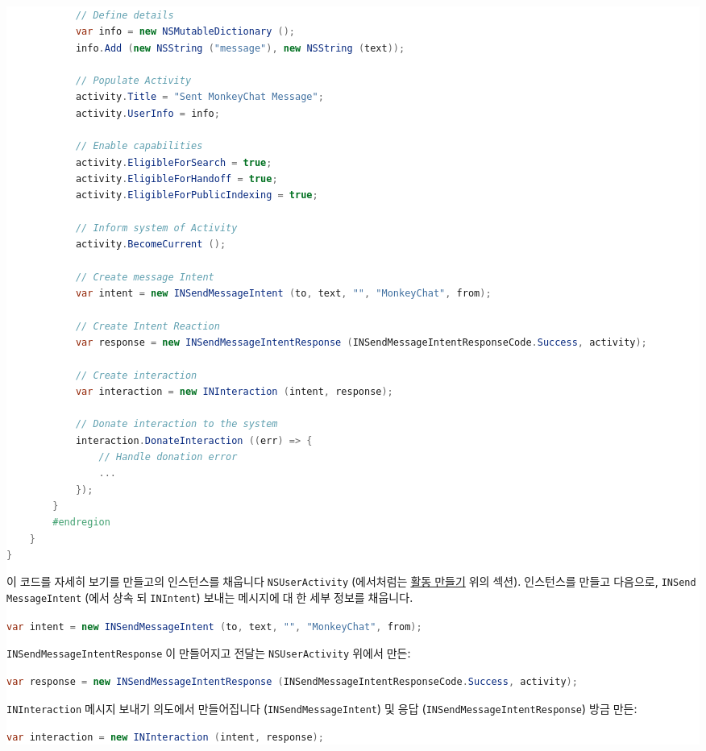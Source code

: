 ```csharp
            // Define details
            var info = new NSMutableDictionary ();
            info.Add (new NSString ("message"), new NSString (text));

            // Populate Activity
            activity.Title = "Sent MonkeyChat Message";
            activity.UserInfo = info;

            // Enable capabilities
            activity.EligibleForSearch = true;
            activity.EligibleForHandoff = true;
            activity.EligibleForPublicIndexing = true;

            // Inform system of Activity
            activity.BecomeCurrent ();

            // Create message Intent
            var intent = new INSendMessageIntent (to, text, "", "MonkeyChat", from);

            // Create Intent Reaction
            var response = new INSendMessageIntentResponse (INSendMessageIntentResponseCode.Success, activity);

            // Create interaction
            var interaction = new INInteraction (intent, response);

            // Donate interaction to the system
            interaction.DonateInteraction ((err) => {
                // Handle donation error
                ...
            });
        }
        #endregion
    }
}
```

이 코드를 자세히 보기를 만들고의 인스턴스를 채웁니다 `NSUserActivity` (에서처럼는 [활동 만들기](#Creating-an-Activity) 위의 섹션). 인스턴스를 만들고 다음으로, `INSendMessageIntent` (에서 상속 되 `INIntent`) 보내는 메시지에 대 한 세부 정보를 채웁니다.

```csharp
var intent = new INSendMessageIntent (to, text, "", "MonkeyChat", from);
```

`INSendMessageIntentResponse` 이 만들어지고 전달는 `NSUserActivity` 위에서 만든:

```csharp
var response = new INSendMessageIntentResponse (INSendMessageIntentResponseCode.Success, activity);
```

`INInteraction` 메시지 보내기 의도에서 만들어집니다 (`INSendMessageIntent`) 및 응답 (`INSendMessageIntentResponse`) 방금 만든:

```csharp
var interaction = new INInteraction (intent, response);
```
